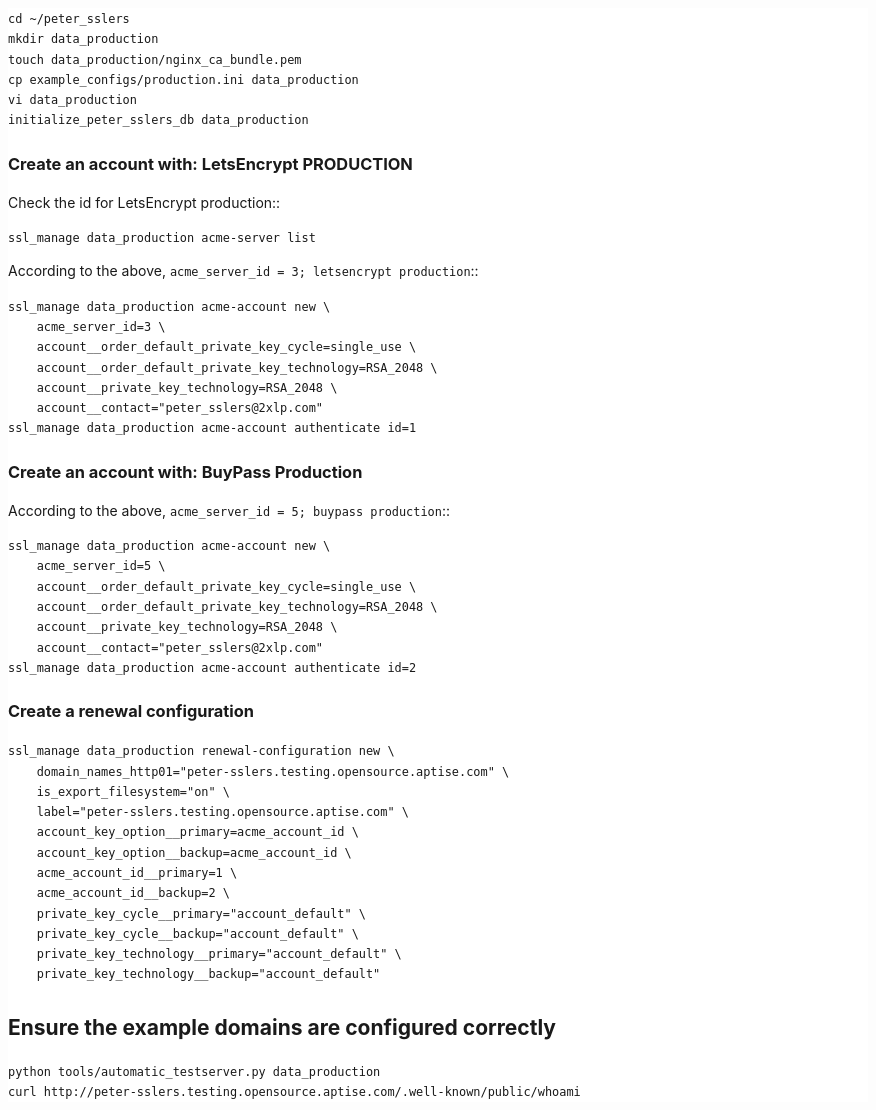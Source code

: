     cd ~/peter_sslers
    mkdir data_production
    touch data_production/nginx_ca_bundle.pem
    cp example_configs/production.ini data_production
    vi data_production
    initialize_peter_sslers_db data_production

### Create an account with: LetsEncrypt PRODUCTION

Check the id for LetsEncrypt production::

    ssl_manage data_production acme-server list

According to the above, `acme_server_id = 3; letsencrypt production`::
    
    ssl_manage data_production acme-account new \
        acme_server_id=3 \
        account__order_default_private_key_cycle=single_use \
        account__order_default_private_key_technology=RSA_2048 \
        account__private_key_technology=RSA_2048 \
        account__contact="peter_sslers@2xlp.com"
    ssl_manage data_production acme-account authenticate id=1

### Create an account with: BuyPass Production

According to the above, `acme_server_id = 5; buypass production`::

    ssl_manage data_production acme-account new \
        acme_server_id=5 \
        account__order_default_private_key_cycle=single_use \
        account__order_default_private_key_technology=RSA_2048 \
        account__private_key_technology=RSA_2048 \
        account__contact="peter_sslers@2xlp.com"
    ssl_manage data_production acme-account authenticate id=2

### Create a renewal configuration

    ssl_manage data_production renewal-configuration new \
        domain_names_http01="peter-sslers.testing.opensource.aptise.com" \
        is_export_filesystem="on" \
        label="peter-sslers.testing.opensource.aptise.com" \
        account_key_option__primary=acme_account_id \
        account_key_option__backup=acme_account_id \
        acme_account_id__primary=1 \
        acme_account_id__backup=2 \
        private_key_cycle__primary="account_default" \
        private_key_cycle__backup="account_default" \
        private_key_technology__primary="account_default" \
        private_key_technology__backup="account_default"

## Ensure the example domains are configured correctly

    python tools/automatic_testserver.py data_production
    curl http://peter-sslers.testing.opensource.aptise.com/.well-known/public/whoami

